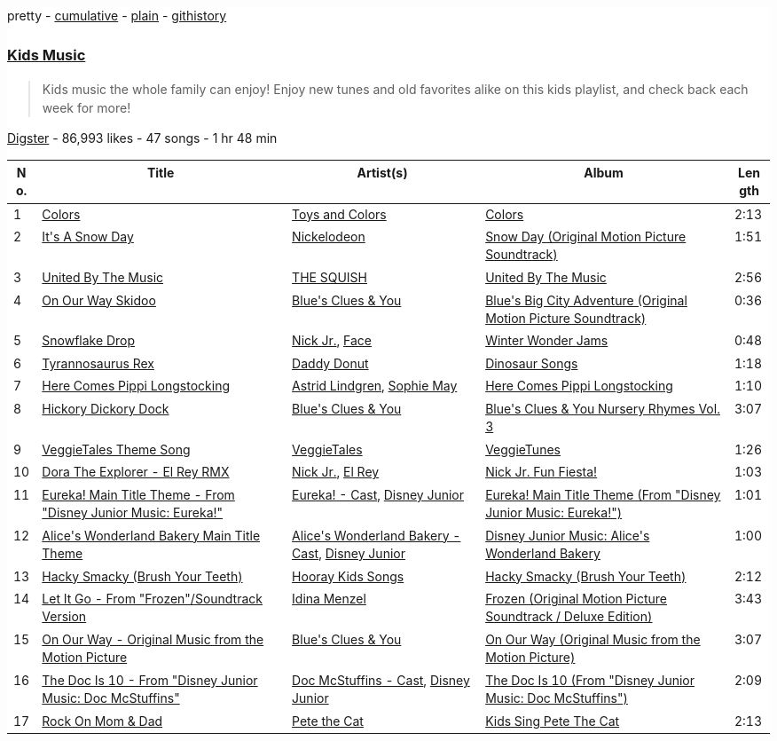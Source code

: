 pretty - [cumulative](/playlists/cumulative/0Gy1TwCxPFTMCiwxGLVkc1.md) - [plain](/playlists/plain/0Gy1TwCxPFTMCiwxGLVkc1) - [githistory](https://github.githistory.xyz/mackorone/spotify-playlist-archive/blob/main/playlists/plain/0Gy1TwCxPFTMCiwxGLVkc1)

### [Kids Music](https://open.spotify.com/playlist/0Gy1TwCxPFTMCiwxGLVkc1)

> Kids music the whole family can enjoy! Enjoy new tunes and old favorites alike on this kids playlist, and check back each week for more!

[Digster](https://open.spotify.com/user/digster.fm) - 86,993 likes - 47 songs - 1 hr 48 min

| No. | Title | Artist(s) | Album | Length |
|---|---|---|---|---|
| 1 | [Colors](https://open.spotify.com/track/4Z2hrwfZ1M1weUjJGntx8X) | [Toys and Colors](https://open.spotify.com/artist/4VQOpZxMHHLlhGH3VnGk9K) | [Colors](https://open.spotify.com/album/1ChRiPd2fBXfiFoSvtqVv1) | 2:13 |
| 2 | [It's A Snow Day](https://open.spotify.com/track/2XO6U3D3h3dnlEMq9jp6zy) | [Nickelodeon](https://open.spotify.com/artist/6EP1XFnygH4lAap7EsBs65) | [Snow Day \(Original Motion Picture Soundtrack\)](https://open.spotify.com/album/3xwyAIxnln2pl0fus9a0tH) | 1:51 |
| 3 | [United By The Music](https://open.spotify.com/track/5UnQqP50CLu6Rlzw27S2mI) | [THE SQUISH](https://open.spotify.com/artist/3dM3C9jKAKYR94VMlQJoeP) | [United By The Music](https://open.spotify.com/album/3c6SLwBHPH8924a24k0x6I) | 2:56 |
| 4 | [On Our Way Skidoo](https://open.spotify.com/track/2gIRtz9l2ZP51jmldw6pN1) | [Blue's Clues & You](https://open.spotify.com/artist/40mye8b6PC8ef8GSFgWscG) | [Blue's Big City Adventure \(Original Motion Picture Soundtrack\)](https://open.spotify.com/album/6ImvierEtcok4Ml5uYUjvR) | 0:36 |
| 5 | [Snowflake Drop](https://open.spotify.com/track/3GlSbCm2GfBzkvDqACsEXJ) | [Nick Jr.](https://open.spotify.com/artist/2hMLlEmFVPTsBh803qCfoC), [Face](https://open.spotify.com/artist/7xMgxFpLIU8jswCgwGYolN) | [Winter Wonder Jams](https://open.spotify.com/album/3Q01tBSLwBMS6LSABcplxd) | 0:48 |
| 6 | [Tyrannosaurus Rex](https://open.spotify.com/track/57yHuOdWoFzCOfXkM67ezS) | [Daddy Donut](https://open.spotify.com/artist/5A2AuQZwTIH1KtbV6g47D4) | [Dinosaur Songs](https://open.spotify.com/album/3mZbA0yTM5pDkS32CczH6F) | 1:18 |
| 7 | [Here Comes Pippi Longstocking](https://open.spotify.com/track/1l7uz7c4VBx97DdlerRmeU) | [Astrid Lindgren](https://open.spotify.com/artist/3MDsnjqnEd5TJaYsuacX1I), [Sophie May](https://open.spotify.com/artist/6QU9VlcQ8TLx2kPLTcStO8) | [Here Comes Pippi Longstocking](https://open.spotify.com/album/6KCRazFgI6ZQKpVx42Lt7K) | 1:10 |
| 8 | [Hickory Dickory Dock](https://open.spotify.com/track/5MJaz1QTEavuAgzDf3T5rB) | [Blue's Clues & You](https://open.spotify.com/artist/40mye8b6PC8ef8GSFgWscG) | [Blue's Clues & You Nursery Rhymes Vol\. 3](https://open.spotify.com/album/5XYfTCPyoRNRMBfyRnyQEK) | 3:07 |
| 9 | [VeggieTales Theme Song](https://open.spotify.com/track/1zvKLOtOsOgvYJk9yCErRL) | [VeggieTales](https://open.spotify.com/artist/4QKx7KohkWZAOkO4sI3GRx) | [VeggieTunes](https://open.spotify.com/album/5eYI49hhEFoEsJqpdWnXDx) | 1:26 |
| 10 | [Dora The Explorer \- El Rey RMX](https://open.spotify.com/track/0UjOsc4uWZkjPJwOjGjQt4) | [Nick Jr.](https://open.spotify.com/artist/2hMLlEmFVPTsBh803qCfoC), [El Rey](https://open.spotify.com/artist/6QAsWcn4mpE6GysHBUmTNR) | [Nick Jr\. Fun Fiesta!](https://open.spotify.com/album/4gctUTZuUT12hCliqviAa0) | 1:03 |
| 11 | [Eureka! Main Title Theme \- From "Disney Junior Music: Eureka!"](https://open.spotify.com/track/4z6WszIenx3HoBR4uxjxIQ) | [Eureka! \- Cast](https://open.spotify.com/artist/2At0wMt22hR14ksbCvSSmA), [Disney Junior](https://open.spotify.com/artist/2mo58TszPz2XVmsp1IZt0H) | [Eureka! Main Title Theme \(From "Disney Junior Music: Eureka!"\)](https://open.spotify.com/album/0of6FoW2YxSwZoy9YQdmRr) | 1:01 |
| 12 | [Alice's Wonderland Bakery Main Title Theme](https://open.spotify.com/track/2iwANQOVJrBrlceepJCf4G) | [Alice's Wonderland Bakery \- Cast](https://open.spotify.com/artist/1cxwUCMGpf55hTYUFPXNwQ), [Disney Junior](https://open.spotify.com/artist/2mo58TszPz2XVmsp1IZt0H) | [Disney Junior Music: Alice's Wonderland Bakery](https://open.spotify.com/album/6QZhO5hRNEAwHVutNz6SyI) | 1:00 |
| 13 | [Hacky Smacky \(Brush Your Teeth\)](https://open.spotify.com/track/5rW7P3ZeKvQpJ09tSAfDLQ) | [Hooray Kids Songs](https://open.spotify.com/artist/5tNlF8VeieGuXQzqzCU2Gd) | [Hacky Smacky \(Brush Your Teeth\)](https://open.spotify.com/album/6HOk99up52yxXcBOmi3mgo) | 2:12 |
| 14 | [Let It Go \- From "Frozen"/Soundtrack Version](https://open.spotify.com/track/0qcr5FMsEO85NAQjrlDRKo) | [Idina Menzel](https://open.spotify.com/artist/73Np75Wv2tju61Eo9Zw4IR) | [Frozen \(Original Motion Picture Soundtrack / Deluxe Edition\)](https://open.spotify.com/album/7lZs5r4oQV2nutddffLrg0) | 3:43 |
| 15 | [On Our Way \- Original Music from the Motion Picture](https://open.spotify.com/track/12qRidH5o2uePPmrdnRXOY) | [Blue's Clues & You](https://open.spotify.com/artist/40mye8b6PC8ef8GSFgWscG) | [On Our Way \(Original Music from the Motion Picture\)](https://open.spotify.com/album/0rQNAkDPlWT9TfRJxMra91) | 3:07 |
| 16 | [The Doc Is 10 \- From "Disney Junior Music: Doc McStuffins"](https://open.spotify.com/track/3Zkd1E3PjnmanBzwygRG5w) | [Doc McStuffins \- Cast](https://open.spotify.com/artist/0uJln5OCeNdFzQuRfV5Ddo), [Disney Junior](https://open.spotify.com/artist/2mo58TszPz2XVmsp1IZt0H) | [The Doc Is 10 \(From "Disney Junior Music: Doc McStuffins"\)](https://open.spotify.com/album/3fvHg1d4KnYjg6723pPada) | 2:09 |
| 17 | [Rock On Mom & Dad](https://open.spotify.com/track/510ozdgI905xuxTAPvTYXG) | [Pete the Cat](https://open.spotify.com/artist/1KbfmqDS5wguok1IaKV9kg) | [Kids Sing Pete The Cat](https://open.spotify.com/album/7v6CHcEdArfur2YNSjBvvd) | 2:13 |